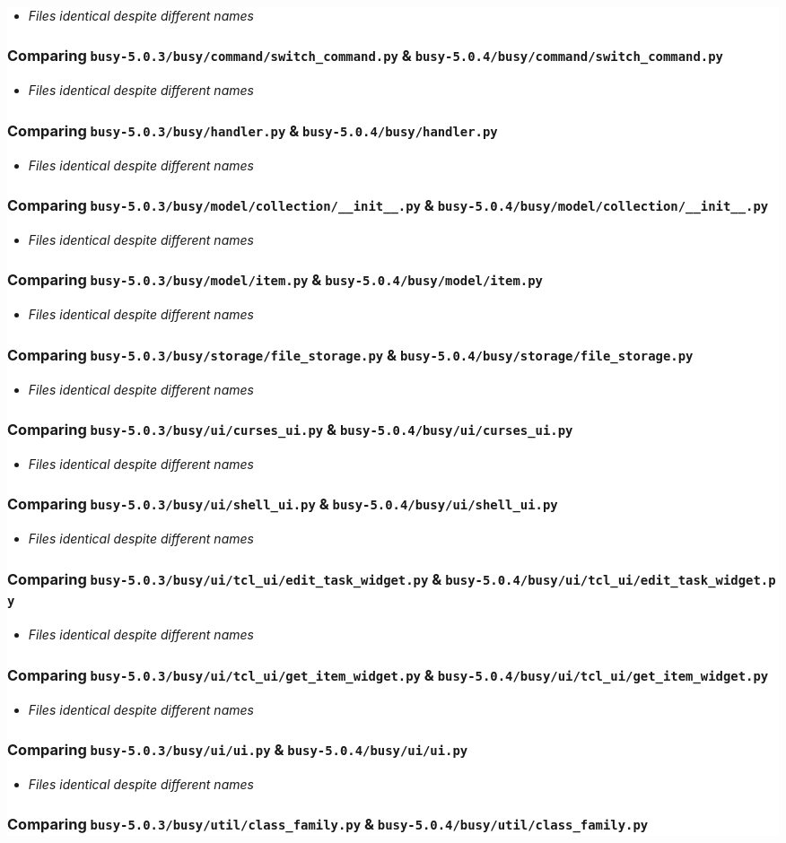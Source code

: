  * *Files identical despite different names*

### Comparing `busy-5.0.3/busy/command/switch_command.py` & `busy-5.0.4/busy/command/switch_command.py`

 * *Files identical despite different names*

### Comparing `busy-5.0.3/busy/handler.py` & `busy-5.0.4/busy/handler.py`

 * *Files identical despite different names*

### Comparing `busy-5.0.3/busy/model/collection/__init__.py` & `busy-5.0.4/busy/model/collection/__init__.py`

 * *Files identical despite different names*

### Comparing `busy-5.0.3/busy/model/item.py` & `busy-5.0.4/busy/model/item.py`

 * *Files identical despite different names*

### Comparing `busy-5.0.3/busy/storage/file_storage.py` & `busy-5.0.4/busy/storage/file_storage.py`

 * *Files identical despite different names*

### Comparing `busy-5.0.3/busy/ui/curses_ui.py` & `busy-5.0.4/busy/ui/curses_ui.py`

 * *Files identical despite different names*

### Comparing `busy-5.0.3/busy/ui/shell_ui.py` & `busy-5.0.4/busy/ui/shell_ui.py`

 * *Files identical despite different names*

### Comparing `busy-5.0.3/busy/ui/tcl_ui/edit_task_widget.py` & `busy-5.0.4/busy/ui/tcl_ui/edit_task_widget.py`

 * *Files identical despite different names*

### Comparing `busy-5.0.3/busy/ui/tcl_ui/get_item_widget.py` & `busy-5.0.4/busy/ui/tcl_ui/get_item_widget.py`

 * *Files identical despite different names*

### Comparing `busy-5.0.3/busy/ui/ui.py` & `busy-5.0.4/busy/ui/ui.py`

 * *Files identical despite different names*

### Comparing `busy-5.0.3/busy/util/class_family.py` & `busy-5.0.4/busy/util/class_family.py`
